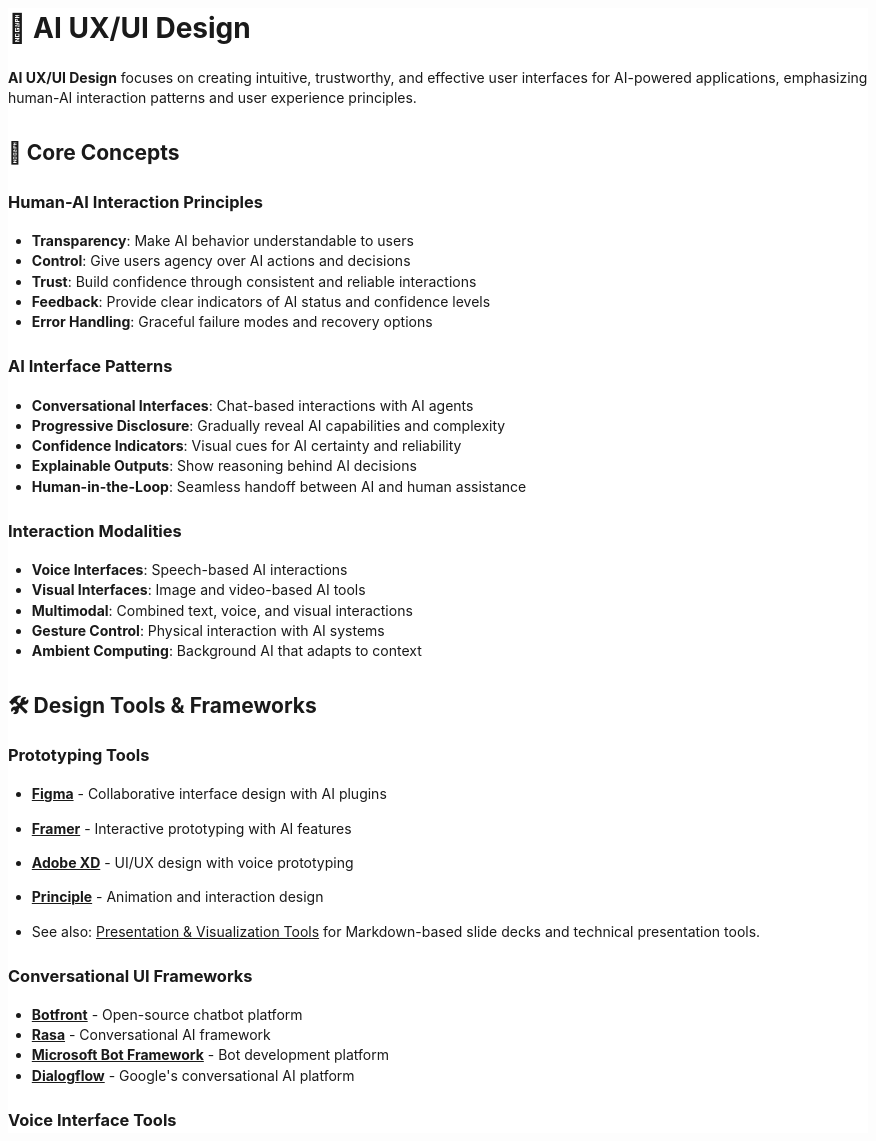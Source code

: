 # 🎨 AI UX/UI Design

**AI UX/UI Design** focuses on creating intuitive, trustworthy, and effective user interfaces for AI-powered applications, emphasizing human-AI interaction patterns and user experience principles.

## 🎯 Core Concepts

### **Human-AI Interaction Principles**

- **Transparency**: Make AI behavior understandable to users
- **Control**: Give users agency over AI actions and decisions
- **Trust**: Build confidence through consistent and reliable interactions
- **Feedback**: Provide clear indicators of AI status and confidence levels
- **Error Handling**: Graceful failure modes and recovery options

### **AI Interface Patterns**

- **Conversational Interfaces**: Chat-based interactions with AI agents
- **Progressive Disclosure**: Gradually reveal AI capabilities and complexity
- **Confidence Indicators**: Visual cues for AI certainty and reliability
- **Explainable Outputs**: Show reasoning behind AI decisions
- **Human-in-the-Loop**: Seamless handoff between AI and human assistance

### **Interaction Modalities**

- **Voice Interfaces**: Speech-based AI interactions
- **Visual Interfaces**: Image and video-based AI tools
- **Multimodal**: Combined text, voice, and visual interactions
- **Gesture Control**: Physical interaction with AI systems
- **Ambient Computing**: Background AI that adapts to context

## 🛠️ Design Tools & Frameworks

### **Prototyping Tools**

- **[Figma](https://figma.com/)** - Collaborative interface design with AI plugins
- **[Framer](https://framer.com/)** - Interactive prototyping with AI features
- **[Adobe XD](https://adobe.com/products/xd.html)** - UI/UX design with voice prototyping
- **[Principle](https://principleformac.com/)** - Animation and interaction design

- See also: [Presentation & Visualization Tools](./presentation-tools.md) for Markdown-based slide decks and technical presentation tools.

### **Conversational UI Frameworks**

- **[Botfront](https://botfront.io/)** - Open-source chatbot platform
- **[Rasa](https://rasa.com/)** - Conversational AI framework
- **[Microsoft Bot Framework](https://dev.botframework.com/)** - Bot development platform
- **[Dialogflow](https://cloud.google.com/dialogflow)** - Google's conversational AI platform

### **Voice Interface Tools**
